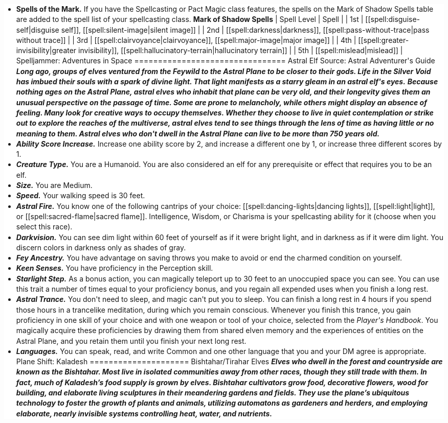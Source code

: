 * **Spells of the Mark.** If you have the Spellcasting or Pact Magic class features, the spells on the Mark of Shadow Spells table are added to the spell list of your spellcasting class.
**Mark of Shadow Spells**
| Spell Level | Spell |
| 1st | [[spell:disguise-self|disguise self]], [[spell:silent-image|silent image]] |
| 2nd | [[spell:darkness|darkness]], [[spell:pass-without-trace|pass without trace]] |
| 3rd | [[spell:clairvoyance|clairvoyance]], [[spell:major-image|major image]] |
| 4th | [[spell:greater-invisibility|greater invisibility]], [[spell:hallucinatory-terrain|hallucinatory terrain]] |
| 5th | [[spell:mislead|mislead]] |
Spelljammer: Adventures in Space
================================
Astral Elf
Source: Astral Adventurer's Guide
***Long ago, groups of elves ventured from the Feywild to the Astral Plane to be closer to their gods. Life in the Silver Void has imbued their souls with a spark of divine light. That light manifests as a starry gleam in an astral elf's eyes.***
***Because nothing ages on the Astral Plane, astral elves who inhabit that plane can be very old, and their longevity gives them an unusual perspective on the passage of time. Some are prone to melancholy, while others might display an absence of feeling. Many look for creative ways to occupy themselves. Whether they choose to live in quiet contemplation or strike out to explore the reaches of the multiverse, astral elves tend to see things through the lens of time as having little or no meaning to them. Astral elves who don't dwell in the Astral Plane can live to be more than 750 years old.***
* ***Ability Score Increase.*** Increase one ability score by 2, and increase a different one by 1, or increase three different scores by 1.
* ***Creature Type.*** You are a Humanoid. You are also considered an elf for any prerequisite or effect that requires you to be an elf.
* ***Size.*** You are Medium.
* ***Speed.*** Your walking speed is 30 feet.
* ***Astral Fire.*** You know one of the following cantrips of your choice: [[spell:dancing-lights|dancing lights]], [[spell:light|light]], or [[spell:sacred-flame|sacred flame]]. Intelligence, Wisdom, or Charisma is your spellcasting ability for it (choose when you select this race).
* ***Darkvision.*** You can see dim light within 60 feet of yourself as if it were bright light, and in darkness as if it were dim light. You discern colors in darkness only as shades of gray.
* ***Fey Ancestry.*** You have advantage on saving throws you make to avoid or end the charmed condition on yourself.
* ***Keen Senses.*** You have proficiency in the Perception skill.
* ***Starlight Step.*** As a bonus action, you can magically teleport up to 30 feet to an unoccupied space you can see. You can use this trait a number of times equal to your proficiency bonus, and you regain all expended uses when you finish a long rest.
* ***Astral Trance.*** You don't need to sleep, and magic can't put you to sleep. You can finish a long rest in 4 hours if you spend those hours in a trancelike meditation, during which you remain conscious. Whenever you finish this trance, you gain proficiency in one skill of your choice and with one weapon or tool of your choice, selected from the *Player's Handbook*. You magically acquire these proficiencies by drawing them from shared elven memory and the experiences of entities on the Astral Plane, and you retain them until you finish your next long rest.
* ***Languages.*** You can speak, read, and write Common and one other language that you and your DM agree is appropriate.
Plane Shift: Kaladesh
=====================
Bishtahar/Tirahar Elves
***Elves who dwell in the forest and countryside are known as the Bishtahar. Most live in isolated communities away from other races, though they still trade with them. In fact, much of Kaladesh’s food supply is grown by elves. Bishtahar cultivators grow food, decorative flowers, wood for building, and elaborate living sculptures in their meandering gardens and fields. They use the plane’s ubiquitous technology to foster the growth of plants and animals, utilizing automatons as gardeners and herders, and employing elaborate, nearly invisible systems controlling heat, water, and nutrients.***
